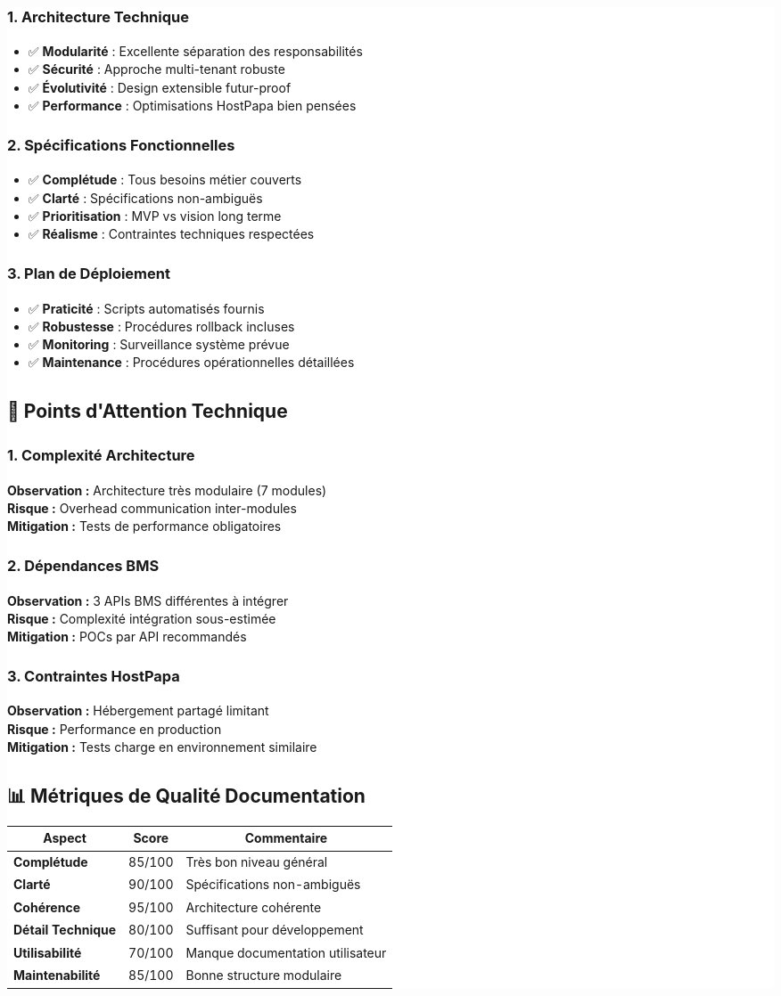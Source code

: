 ### 1. Architecture Technique
- ✅ **Modularité** : Excellente séparation des responsabilités
- ✅ **Sécurité** : Approche multi-tenant robuste
- ✅ **Évolutivité** : Design extensible futur-proof
- ✅ **Performance** : Optimisations HostPapa bien pensées

### 2. Spécifications Fonctionnelles
- ✅ **Complétude** : Tous besoins métier couverts
- ✅ **Clarté** : Spécifications non-ambiguës
- ✅ **Prioritisation** : MVP vs vision long terme
- ✅ **Réalisme** : Contraintes techniques respectées

### 3. Plan de Déploiement
- ✅ **Praticité** : Scripts automatisés fournis
- ✅ **Robustesse** : Procédures rollback incluses
- ✅ **Monitoring** : Surveillance système prévue
- ✅ **Maintenance** : Procédures opérationnelles détaillées

## 🔧 Points d'Attention Technique

### 1. Complexité Architecture
**Observation :** Architecture très modulaire (7 modules)  
**Risque :** Overhead communication inter-modules  
**Mitigation :** Tests de performance obligatoires

### 2. Dépendances BMS
**Observation :** 3 APIs BMS différentes à intégrer  
**Risque :** Complexité intégration sous-estimée  
**Mitigation :** POCs par API recommandés

### 3. Contraintes HostPapa
**Observation :** Hébergement partagé limitant  
**Risque :** Performance en production  
**Mitigation :** Tests charge en environnement similaire

## 📊 Métriques de Qualité Documentation

| Aspect | Score | Commentaire |
|--------|-------|-------------|
| **Complétude** | 85/100 | Très bon niveau général |
| **Clarté** | 90/100 | Spécifications non-ambiguës |
| **Cohérence** | 95/100 | Architecture cohérente |
| **Détail Technique** | 80/100 | Suffisant pour développement |
| **Utilisabilité** | 70/100 | Manque documentation utilisateur |
| **Maintenabilité** | 85/100 | Bonne structure modulaire |
